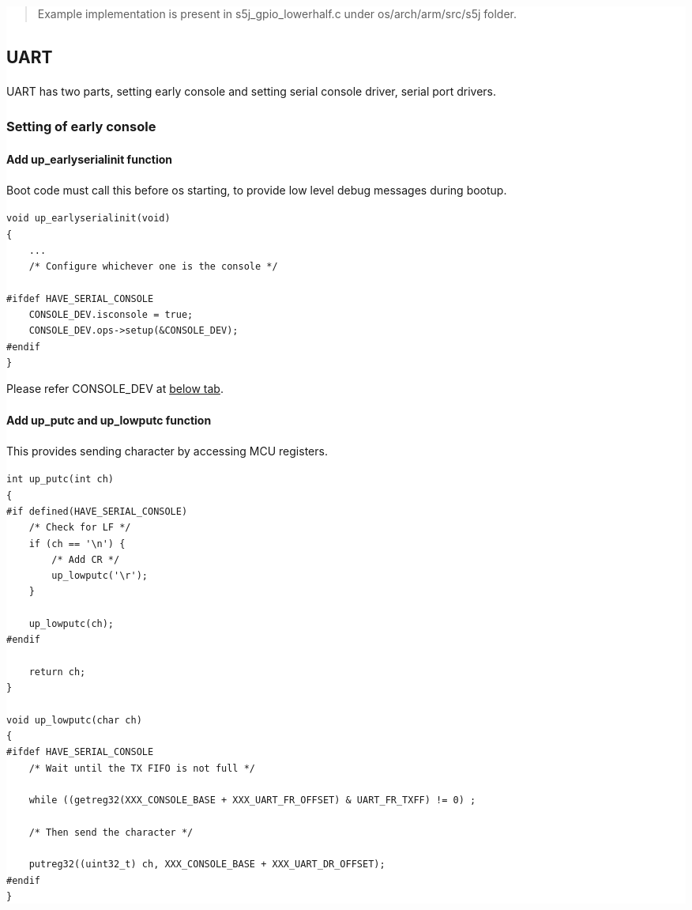 >Example implementation is present in s5j_gpio_lowerhalf.c under os/arch/arm/src/s5j folder.

## UART
UART has two parts, setting early console and setting serial console driver, serial port drivers.

### Setting of early console
#### Add up_earlyserialinit function
Boot code must call this before os starting, to provide low level debug messages during bootup.
```
void up_earlyserialinit(void)
{
	...
	/* Configure whichever one is the console */

#ifdef HAVE_SERIAL_CONSOLE
	CONSOLE_DEV.isconsole = true;
	CONSOLE_DEV.ops->setup(&CONSOLE_DEV);
#endif
}
```
Please refer CONSOLE_DEV at [below tab](#add-uart-device-structure).

#### Add up_putc and up_lowputc function
This provides sending character by accessing MCU registers.
```
int up_putc(int ch)
{
#if defined(HAVE_SERIAL_CONSOLE)
	/* Check for LF */
	if (ch == '\n') {
		/* Add CR */
		up_lowputc('\r');
	}

	up_lowputc(ch);
#endif

	return ch;
}

void up_lowputc(char ch)
{
#ifdef HAVE_SERIAL_CONSOLE
	/* Wait until the TX FIFO is not full */

	while ((getreg32(XXX_CONSOLE_BASE + XXX_UART_FR_OFFSET) & UART_FR_TXFF) != 0) ;

	/* Then send the character */

	putreg32((uint32_t) ch, XXX_CONSOLE_BASE + XXX_UART_DR_OFFSET);
#endif
}
```
